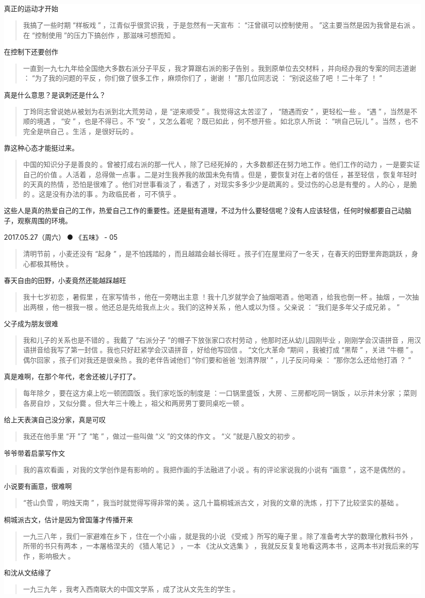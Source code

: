 
真正的运动才开始
>我搞了一些时期 “样板戏 ” ，江青似乎很赏识我 ，于是忽然有一天宣布 ： “汪曾祺可以控制使用 。 ”这主要当然是因为我曾是右派 。在 “控制使用 ”的压力下搞创作 ，那滋味可想而知 。


在控制下还要创作
>一直到一九七九年给全国绝大多数右派分子平反 ，我才算跟右派的影子告别 。我到原单位去交材料 ，并向经办我的专案的同志道谢 ： “为了我的问题的平反 ，你们做了很多工作 ，麻烦你们了 ，谢谢 ！ ”那几位同志说 ： “别说这些了吧 ！二十年了 ！ ”


真是什么意思？是讽刺还是什么？
>丁玲同志曾说她从被划为右派到北大荒劳动 ，是 “逆来顺受 ” 。我觉得这太苦涩了 ， “随遇而安 ” ，更轻松一些 。 “遇 ” ，当然是不顺的境遇 ， “安 ” ，也是不得已 。不 “安 ” ，又怎么着呢 ？既已如此 ，何不想开些 。如北京人所说 ： “哄自己玩儿 ” 。当然 ，也不完全是哄自己 。生活 ，是很好玩的 。


靠这种心态才能挺过来。
>中国的知识分子是善良的 。曾被打成右派的那一代人 ，除了已经死掉的 ，大多数都还在努力地工作 。他们工作的动力 ，一是要实证自己的价值 。人活着 ，总得做一点事 。二是对生我养我的故国未免有情 。但是 ，要恢复对在上者的信任 ，甚至轻信 ，恢复年轻时的天真的热情 ，恐怕是很难了 。他们对世事看淡了 ，看透了 ，对现实多多少少是疏离的 。受过伤的心总是有璺的 。人的心 ，是脆的 。这是没有办法的事 。为政临民者 ，可不慎乎 。


这些人是真的热爱自己的工作，热爱自己工作的重要性。还是挺有道理，不过为什么要轻信呢？没有人应该轻信，任何时候都要自己动脑子，观察周围的环境。

2017.05.27（周六）  ● 《五味》 - 05
>清明节前 ，小麦还没有 “起身 ” ，是不怕践踏的 ，而且越踏会越长得旺 。孩子们在屋里闷了一冬天 ，在春天的田野里奔跑跳跃 ，身心都极其畅快 。


春天自由的田野，小麦竟然还能越踩越旺
>我十七岁初恋 ，暑假里 ，在家写情书 ，他在一旁瞎出主意 ！我十几岁就学会了抽烟喝酒 。他喝酒 ，给我也倒一杯 。抽烟 ，一次抽出两根 ，他一根我一根 。他还总是先给我点上火 。我们的这种关系 ，他人或以为怪 。父亲说 ： “我们是多年父子成兄弟 。 ”


父子成为朋友很难
>我和儿子的关系也是不错的 。我戴了 “右派分子 ”的帽子下放张家口农村劳动 ，他那时还从幼儿园刚毕业 ，刚刚学会汉语拼音 ，用汉语拼音给我写了第一封信 。我也只好赶紧学会汉语拼音 ，好给他写回信 。 “文化大革命 ”期间 ，我被打成 “黑帮 ” ，关进 “牛棚 ” 。偶尔回家 ，孩子们对我还是很亲热 。我的老伴告诫他们 “你们要和爸爸 ‘划清界限’ ” ，儿子反问母亲 ： “那你怎么还给他打酒 ？ ”


真是难啊，在那个年代，老舍还被儿子打了。
>每年除夕 ，要在这方桌上吃一顿团圆饭 。我们家吃饭的制度是 ：一口锅里盛饭 ，大房 、三房都吃同一锅饭 ，以示并未分家 ；菜则各房自炒 ，又似分爨 。但大年三十晚上 ，祖父和两房男丁要同桌吃一顿 。


给上天表演自己没分家，真是可叹
>我还在他手里 “开 ”了 “笔 ” ，做过一些叫做 “义 ”的文体的作文 。 “义 ”就是八股文的初步 。


爷爷带着启蒙写作文
>我的喜欢看画 ，对我的文学创作是有影响的 。我把作画的手法融进了小说 。有的评论家说我的小说有 “画意 ” ，这不是偶然的 。


小说要有画意，很难啊
>“苍山负雪 ，明烛天南 ” ，我当时就觉得写得非常的美 。这几十篇桐城派古文 ，对我的文章的洗炼 ，打下了比较坚实的基础 。


桐城派古文，估计是因为曾国藩才传播开来
>一九三八年 ，我们一家避难在乡下 ，住在一个小庙 ，就是我的小说 《受戒 》所写的庵子里 。除了准备考大学的数理化教科书外 ，所带的书只有两本 ，一本屠格涅夫的 《猎人笔记 》 ，一本 《沈从文选集 》 ，我就反反复复地看这两本书 ，这两本书对我后来的写作 ，影响极大 。


和沈从文结缘了
>一九三九年 ，我考入西南联大的中国文学系 ，成了沈从文先生的学生 。
